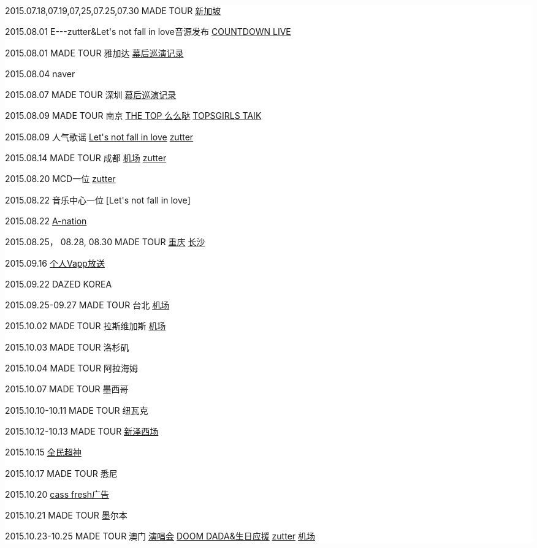 2015.07.18,07.19,07,25,07.25,07.30 MADE TOUR   [新加坡](https://www.bilibili.com/video/BV1os41197GH?p=8)

2015.08.01 E---zutter&Let's not fall in love音源发布          [COUNTDOWN LIVE](https://www.bilibili.com/video/BV1ax411V7Jd?p=3)

2015.08.01 MADE TOUR 雅加达   [幕后巡演记录](https://www.bilibili.com/video/BV1os41197GH?p=10)

2015.08.04 naver

2015.08.07 MADE TOUR 深圳       [幕后巡演记录](https://www.bilibili.com/video/BV1os41197GH?p=11)

2015.08.09 MADE TOUR 南京   [THE TOP 么么哒](https://www.bilibili.com/video/BV13W411b7yE?p=3)        [TOPSGIRLS  TAIK](https://www.bilibili.com/video/BV13W411b7yE?p=2)

2015.08.09 人气歌谣 [Let's not fall in love](https://www.bilibili.com/video/BV1Sp411Z7LD?p=28)      [zutter](https://www.bilibili.com/video/BV1Sp411Z7LD?p=29)

2015.08.14 MADE TOUR 成都   [机场](https://www.bilibili.com/video/BV1is411v7f1?p=41)     [zutter](https://www.bilibili.com/video/BV1gW411b7EZ)

2015.08.20 MCD一位 [zutter](https://www.bilibili.com/video/BV1gx411B7Rb?p=19)

2015.08.22 音乐中心一位     [Let's not fall in love]

2015.08.22 [A-nation](https://www.bilibili.com/video/BV1rs411g7zp?p=2)

2015.08.25， 08.28, 08.30  MADE TOUR    [重庆](https://www.bilibili.com/video/BV16x411y7GZ/?spm_id_from=333.788.videocard.2)    [长沙](https://weibo.com/6124796702/F4NdywoFj?from=page_1005056124796702_profile&wvr=6&mod=weibotime&type=comment#_rnd1597284577820)

2015.09.16 [个人Vapp放送](https://www.bilibili.com/video/BV1MW411E7P3?p=3)

2015.09.22 DAZED KOREA 

2015.09.25-09.27 MADE TOUR 台北   [机场](https://www.bilibili.com/video/BV1is411v7f1?p=35)

2015.10.02  MADE TOUR  拉斯维加斯     [机场](https://www.bilibili.com/video/BV1is411v7f1?p=33)

2015.10.03  MADE TOUR    洛杉矶

2015.10.04  MADE TOUR   阿拉海姆

2015.10.07  MADE TOUR    墨西哥

2015.10.10-10.11  MADE TOUR   纽瓦克

2015.10.12-10.13 MADE TOUR     [新泽西场](https://www.bilibili.com/video/BV1cs411o7Ut)

2015.10.15 [全民超神](https://www.bilibili.com/video/BV1Ms411h7d1?from=search&seid=6728627979732960055)

2015.10.17   MADE TOUR     悉尼

2015.10.20 [cass fresh广告](https://www.bilibili.com/video/BV1Js41197k8?from=search&seid=15636300134194201341)

2015.10.21  MADE TOUR    墨尔本

2015.10.23-10.25  MADE TOUR 澳门  [演唱会](https://www.bilibili.com/video/BV1ms411M7xc/?spm_id_from=333.788.videocard.0)      [DOOM DADA&生日应援](https://www.bilibili.com/video/BV1Fs411d7hX?from=search&seid=13672166577167026091)       [zutter](https://www.bilibili.com/video/BV1fs411R7dA/?spm_id_from=333.788.videocard.1)      [机场](https://www.bilibili.com/video/BV1is411v7f1?p=31)
